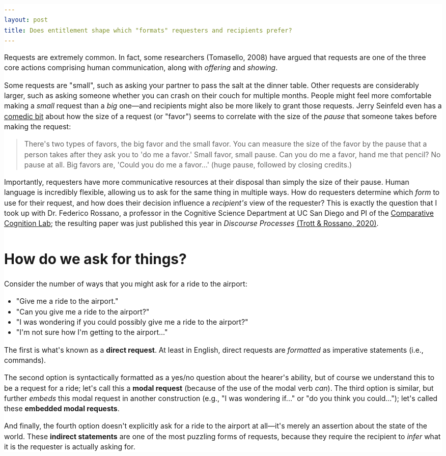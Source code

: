 ```yaml
---
layout: post
title: Does entitlement shape which "formats" requesters and recipients prefer?
---
```



Requests are extremely common. In fact, some researchers (Tomasello, 2008) have argued that requests are one of the three core actions comprising human communication, along with *offering* and *showing*. 

Some requests are "small", such as asking your partner to pass the salt at the dinner table. Other requests are considerably larger, such as asking someone whether you can crash on their couch for multiple months. People might feel more comfortable making a *small* request than a *big* one––and recipients might also be more likely to grant those requests. Jerry Seinfeld even has a [comedic bit](https://www.youtube.com/watch?v=-r-3oZC9AQ0) about how the size of a request (or "favor") seems to correlate with the size of the *pause* that someone takes before making the request:

> There's two types of favors, the big favor and the small favor.  You can measure the size of the favor by the pause that a person takes after they ask you to 'do me a favor.'  Small favor, small pause.  Can you do me a favor, hand me that pencil?  No pause at all.  Big favors are, 'Could you do me a favor...' (huge pause, followed by closing credits.)

Importantly, requesters have more communicative resources at their disposal than simply the size of their pause. Human language is incredibly flexible, allowing us to ask for the same thing in multiple ways. How do requesters determine which *form* to use for their request, and how does their decision influence a *recipient's* view of the requester? This is exactly the question that I took up with Dr. Federico Rossano, a professor in the Cognitive Science Department at UC San Diego and PI of the [Comparative Cognition Lab](https://quote.ucsd.edu/rossano/); the resulting paper was just published this year in *Discourse Processes* [(Trott & Rossano, 2020)](https://www.tandfonline.com/doi/pdf/10.1080/0163853X.2020.1719796?casa_token=PELnhc9v-sgAAAAA:SBApdJHWaZd1-RmE-yK56B-6SeETZ2lGKUdafcAv8v1YCwWyWyfGbzS-BS5cTaPAvBwqJ0pFlLY).

# How do we ask for things?

Consider the number of ways that you might ask for a ride to the airport:

- "Give me a ride to the airport."  
- "Can you give me a ride to the airport?"  
- "I was wondering if you could possibly give me a ride to the airport?"  
- "I'm not sure how I'm getting to the airport..."  

The first is what's known as a **direct request**. At least in English, direct requests are *formatted* as imperative statements (i.e., commands). 

The second option is syntactically formatted as a yes/no question about the hearer's ability, but of course we understand this to be a request for a ride; let's call this a **modal request** (because of the use of the modal verb *can*). The third option is similar, but further *embeds* this modal request in another construction (e.g., "I was wondering if..." or "do you think you could..."); let's called these **embedded modal requests**.

And finally, the fourth option doesn't explicitly ask for a ride to the airport at all––it's merely an assertion about the state of the world. These **indirect statements** are one of the most puzzling forms of requests, because they require the recipient to *infer* what it is the requester is actually asking for.
